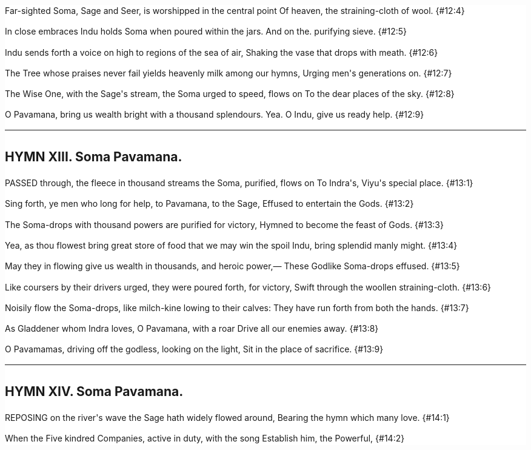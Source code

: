 Far-sighted Soma, Sage and Seer, is worshipped in the central point
Of heaven, the straining-cloth of wool. {#12:4}

In close embraces Indu holds Soma when
poured within the jars.
And on the. purifying sieve. {#12:5}

Indu sends forth a voice on high to regions of the sea of air,
Shaking the vase that drops with meath. {#12:6}

The Tree whose praises never fail yields heavenly milk among our hymns,
Urging men's generations on. {#12:7}

The Wise One, with the Sage's stream, the Soma urged to speed, flows on
To the dear places of the sky. {#12:8}

O Pavamana, bring us wealth bright with a thousand splendours. Yea.
O Indu, give us ready help. {#12:9}

* * *

## HYMN XIII. Soma Pavamana.

PASSED through, the fleece in thousand streams the Soma, purified, flows on
To Indra's, Viyu's special place. {#13:1}

Sing forth, ye men who long for help, to Pavamana, to the Sage,
Effused to entertain the Gods. {#13:2}

The Soma-drops with thousand powers are purified for victory,
Hymned to become the feast of Gods. {#13:3}

Yea, as thou flowest bring great store of food that we may win the spoil
Indu, bring splendid manly might. {#13:4}

May they in flowing give us wealth in thousands, and heroic power,—
These Godlike Soma-drops effused. {#13:5}

Like coursers by their drivers urged, they were poured forth, for victory,
Swift through the woollen straining-cloth. {#13:6}

Noisily flow the Soma-drops, like milch-kine lowing to their calves:
They have run forth from both the hands. {#13:7}

As Gladdener whom Indra loves, O Pavamana, with a roar
Drive all our enemies away. {#13:8}

O Pavamamas, driving off the godless, looking on the light,
Sit in the place of sacrifice. {#13:9}

* * *

## HYMN XIV. Soma Pavamana.

REPOSING on the river's wave the Sage hath widely flowed around,
Bearing the hymn which many love. {#14:1}

When the Five kindred Companies, active in duty, with the song
Establish him, the Powerful, {#14:2}
